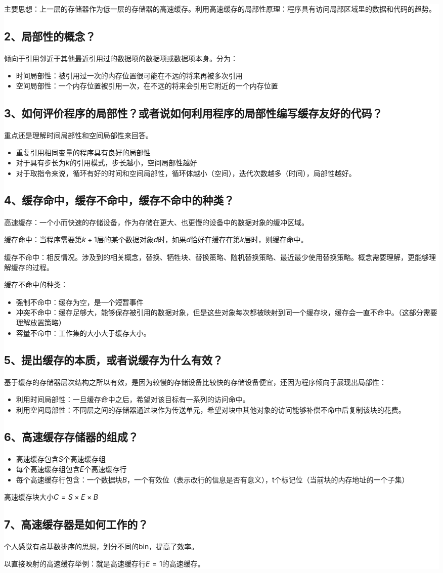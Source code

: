 主要思想：上一层的存储器作为低一层的存储器的高速缓存。利用高速缓存的局部性原理：程序具有访问局部区域里的数据和代码的趋势。



## 2、局部性的概念？

倾向于引用邻近于其他最近引用过的数据项的数据项或数据项本身。分为：

- 时间局部性：被引用过一次的内存位置很可能在不远的将来再被多次引用
- 空间局部性：一个内存位置被引用一次，在不远的将来会引用它附近的一个内存位置

 

## 3、如何评价程序的局部性？或者说如何利用程序的局部性编写缓存友好的代码？

重点还是理解时间局部性和空间局部性来回答。

- 重复引用相同变量的程序具有良好的局部性
- 对于具有步长为$k$的引用模式，步长越小，空间局部性越好
- 对于取指令来说，循环有好的时间和空间局部性，循环体越小（空间），迭代次数越多（时间），局部性越好。

## 4、缓存命中，缓存不命中，缓存不命中的种类？

高速缓存：一个小而快速的存储设备，作为存储在更大、也更慢的设备中的数据对象的缓冲区域。

缓存命中：当程序需要第$k+1$层的某个数据对象$d$时，如果$d$恰好在缓存在第$k$层时，则缓存命中。

缓存不命中：相反情况。涉及到的相关概念，替换、牺牲块、替换策略、随机替换策略、最近最少使用替换策略。概念需要理解，更能够理解缓存的过程。

缓存不命中的种类：

- 强制不命中：缓存为空，是一个短暂事件
- 冲突不命中：缓存足够大，能够保存被引用的数据对象，但是这些对象每次都被映射到同一个缓存块，缓存会一直不命中。（这部分需要理解放置策略）
- 容量不命中：工作集的大小大于缓存大小。

## 5、提出缓存的本质，或者说缓存为什么有效？

基于缓存的存储器层次结构之所以有效，是因为较慢的存储设备比较快的存储设备便宜，还因为程序倾向于展现出局部性：

- 利用时间局部性：一旦缓存命中之后，希望对该目标有一系列的访问命中。
- 利用空间局部性：不同层之间的存储器通过块作为传送单元，希望对块中其他对象的访问能够补偿不命中后复制该块的花费。



## 6、高速缓存存储器的组成？

- 高速缓存包含$S$个高速缓存组
- 每个高速缓存组包含$E$个高速缓存行
- 每个高速缓存行包含：一个数据块$B$，一个有效位（表示改行的信息是否有意义），t个标记位（当前块的内存地址的一个子集）

高速缓存块大小$C=S\times E \times B$

## 7、高速缓存器是如何工作的？

个人感觉有点基数排序的思想，划分不同的bin，提高了效率。

以直接映射的高速缓存举例：就是高速缓存行$E=1$的高速缓存。
